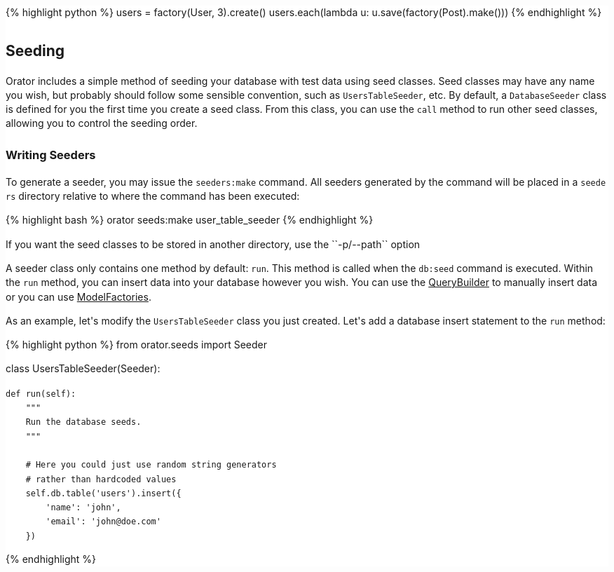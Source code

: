 {% highlight python %}
users = factory(User, 3).create()
users.each(lambda u: u.save(factory(Post).make()))
{% endhighlight %}


## Seeding

Orator includes a simple method of seeding your database with test data using seed classes.
Seed classes may have any name you wish, but probably should follow some sensible convention,
such as ``UsersTableSeeder``, etc.
By default, a ``DatabaseSeeder`` class is defined for you the first time you create a seed class.
From this class, you can use the ``call`` method to run other seed classes,
allowing you to control the seeding order.


### Writing Seeders

To generate a seeder, you may issue the ``seeders:make`` command.
All seeders generated by the command will be placed in a ``seeders`` directory
relative to where the command has been executed:

{% highlight bash %}
orator seeds:make user_table_seeder
{% endhighlight %}

<div class="note">
<p>If you want the seed classes to be stored in another directory, use the ``-p/--path`` option</p>
</div>

A seeder class only contains one method by default: ``run``.
This method is called when the ``db:seed`` command is executed.
Within the ``run`` method, you can insert data into your database however you wish.
You can use the [QueryBuilder](/docs/query_builder.html) to manually insert data or you can use [ModelFactories](#model-factories).

As an example, let's modify the ``UsersTableSeeder`` class you just created.
Let's add a database insert statement to the ``run`` method:

{% highlight python %}
from orator.seeds import Seeder


class UsersTableSeeder(Seeder):

    def run(self):
        """
        Run the database seeds.
        """

        # Here you could just use random string generators
        # rather than hardcoded values
        self.db.table('users').insert({
            'name': 'john',
            'email': 'john@doe.com'
        })
{% endhighlight %}
